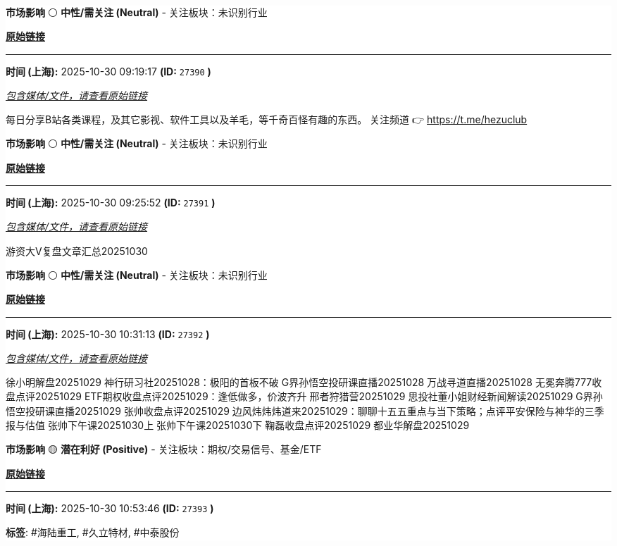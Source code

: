 **市场影响** ⚪ **中性/需关注 (Neutral)** - 关注板块：未识别行业

**[原始链接](https://t.me/clsvip/27389)**

---
**时间 (上海):** 2025-10-30 09:19:17 **(ID:** `27390` **)**

*[包含媒体/文件，请查看原始链接](https://t.me/s/clsvip)*

每日分享B站各类课程，及其它影视、软件工具以及羊毛，等千奇百怪有趣的东西。
关注频道
👉
https://t.me/hezuclub

**市场影响** ⚪ **中性/需关注 (Neutral)** - 关注板块：未识别行业

**[原始链接](https://t.me/clsvip/27390)**

---
**时间 (上海):** 2025-10-30 09:25:52 **(ID:** `27391` **)**

*[包含媒体/文件，请查看原始链接](https://t.me/s/clsvip)*

游资大V复盘文章汇总20251030

**市场影响** ⚪ **中性/需关注 (Neutral)** - 关注板块：未识别行业

**[原始链接](https://t.me/clsvip/27391)**

---
**时间 (上海):** 2025-10-30 10:31:13 **(ID:** `27392` **)**

*[包含媒体/文件，请查看原始链接](https://t.me/s/clsvip)*

徐小明解盘20251029
神行研习社20251028：极阳的首板不破
G界孙悟空投研课直播20251028
万战寻道直播20251028
无冕奔腾777收盘点评20251029
ETF期权收盘点评20251029：逢低做多，价波齐升
邢者狩猎营20251029
思投社董小姐财经新闻解读20251029
G界孙悟空投研课直播20251029
张帅收盘点评20251029
边风炜炜炜道来20251029：聊聊十五五重点与当下策略；点评平安保险与神华的三季报与估值
张帅下午课20251030上
张帅下午课20251030下
鞠磊收盘点评20251029
都业华解盘20251029

**市场影响** 🟡 **潜在利好 (Positive)** - 关注板块：期权/交易信号、基金/ETF

**[原始链接](https://t.me/clsvip/27392)**

---
**时间 (上海):** 2025-10-30 10:53:46 **(ID:** `27393` **)**

**标签**: #海陆重工, #久立特材, #中泰股份

